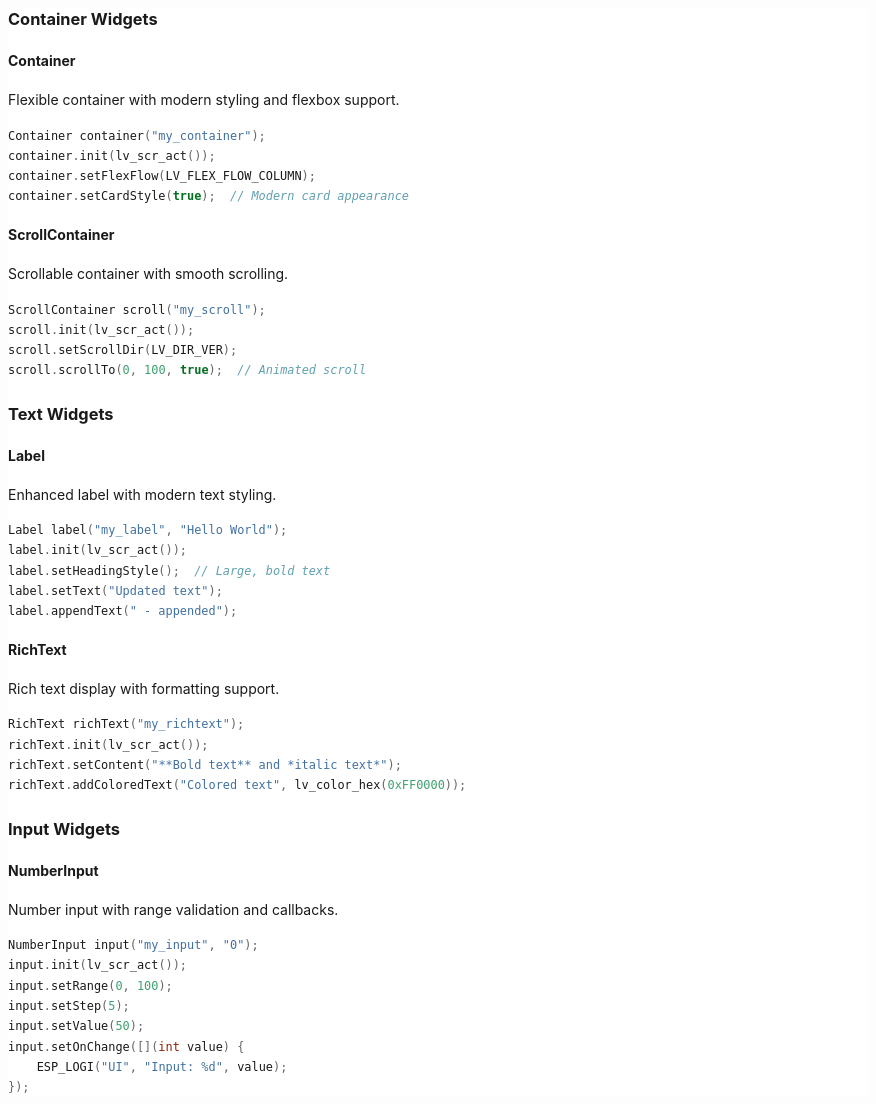 ### Container Widgets

#### Container
Flexible container with modern styling and flexbox support.

```cpp
Container container("my_container");
container.init(lv_scr_act());
container.setFlexFlow(LV_FLEX_FLOW_COLUMN);
container.setCardStyle(true);  // Modern card appearance
```

#### ScrollContainer
Scrollable container with smooth scrolling.

```cpp
ScrollContainer scroll("my_scroll");
scroll.init(lv_scr_act());
scroll.setScrollDir(LV_DIR_VER);
scroll.scrollTo(0, 100, true);  // Animated scroll
```

### Text Widgets

#### Label
Enhanced label with modern text styling.

```cpp
Label label("my_label", "Hello World");
label.init(lv_scr_act());
label.setHeadingStyle();  // Large, bold text
label.setText("Updated text");
label.appendText(" - appended");
```

#### RichText
Rich text display with formatting support.

```cpp
RichText richText("my_richtext");
richText.init(lv_scr_act());
richText.setContent("**Bold text** and *italic text*");
richText.addColoredText("Colored text", lv_color_hex(0xFF0000));
```

### Input Widgets

#### NumberInput
Number input with range validation and callbacks.

```cpp
NumberInput input("my_input", "0");
input.init(lv_scr_act());
input.setRange(0, 100);
input.setStep(5);
input.setValue(50);
input.setOnChange([](int value) {
    ESP_LOGI("UI", "Input: %d", value);
});
```
